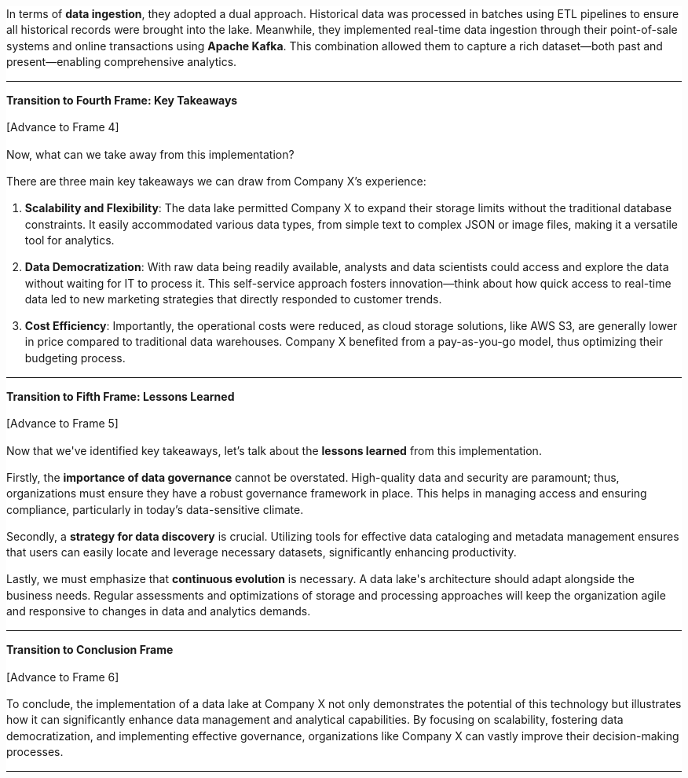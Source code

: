 In terms of **data ingestion**, they adopted a dual approach. Historical data was processed in batches using ETL pipelines to ensure all historical records were brought into the lake. Meanwhile, they implemented real-time data ingestion through their point-of-sale systems and online transactions using **Apache Kafka**. This combination allowed them to capture a rich dataset—both past and present—enabling comprehensive analytics.

---

**Transition to Fourth Frame: Key Takeaways**

[Advance to Frame 4]

Now, what can we take away from this implementation? 

There are three main key takeaways we can draw from Company X’s experience:

1. **Scalability and Flexibility**: The data lake permitted Company X to expand their storage limits without the traditional database constraints. It easily accommodated various data types, from simple text to complex JSON or image files, making it a versatile tool for analytics.

2. **Data Democratization**: With raw data being readily available, analysts and data scientists could access and explore the data without waiting for IT to process it. This self-service approach fosters innovation—think about how quick access to real-time data led to new marketing strategies that directly responded to customer trends.

3. **Cost Efficiency**: Importantly, the operational costs were reduced, as cloud storage solutions, like AWS S3, are generally lower in price compared to traditional data warehouses. Company X benefited from a pay-as-you-go model, thus optimizing their budgeting process.

---

**Transition to Fifth Frame: Lessons Learned**

[Advance to Frame 5]

Now that we've identified key takeaways, let’s talk about the **lessons learned** from this implementation.

Firstly, the **importance of data governance** cannot be overstated. High-quality data and security are paramount; thus, organizations must ensure they have a robust governance framework in place. This helps in managing access and ensuring compliance, particularly in today’s data-sensitive climate.

Secondly, a **strategy for data discovery** is crucial. Utilizing tools for effective data cataloging and metadata management ensures that users can easily locate and leverage necessary datasets, significantly enhancing productivity.

Lastly, we must emphasize that **continuous evolution** is necessary. A data lake's architecture should adapt alongside the business needs. Regular assessments and optimizations of storage and processing approaches will keep the organization agile and responsive to changes in data and analytics demands.

---

**Transition to Conclusion Frame**

[Advance to Frame 6]

To conclude, the implementation of a data lake at Company X not only demonstrates the potential of this technology but illustrates how it can significantly enhance data management and analytical capabilities. By focusing on scalability, fostering data democratization, and implementing effective governance, organizations like Company X can vastly improve their decision-making processes.

---